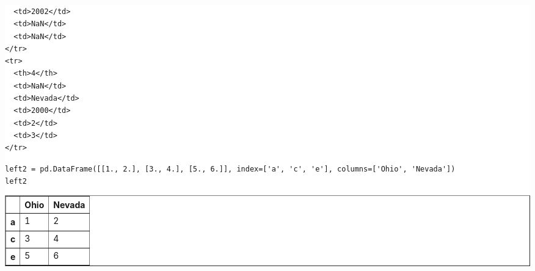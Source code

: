       <td>2002</td>
      <td>NaN</td>
      <td>NaN</td>
    </tr>
    <tr>
      <th>4</th>
      <td>NaN</td>
      <td>Nevada</td>
      <td>2000</td>
      <td>2</td>
      <td>3</td>
    </tr>
  </tbody>
</table>
</div>




    left2 = pd.DataFrame([[1., 2.], [3., 4.], [5., 6.]], index=['a', 'c', 'e'], columns=['Ohio', 'Nevada'])
    left2




<div>
<table border="1" class="dataframe">
  <thead>
    <tr style="text-align: right;">
      <th></th>
      <th>Ohio</th>
      <th>Nevada</th>
    </tr>
  </thead>
  <tbody>
    <tr>
      <th>a</th>
      <td>1</td>
      <td>2</td>
    </tr>
    <tr>
      <th>c</th>
      <td>3</td>
      <td>4</td>
    </tr>
    <tr>
      <th>e</th>
      <td>5</td>
      <td>6</td>
    </tr>
  </tbody>
</table>
</div>
